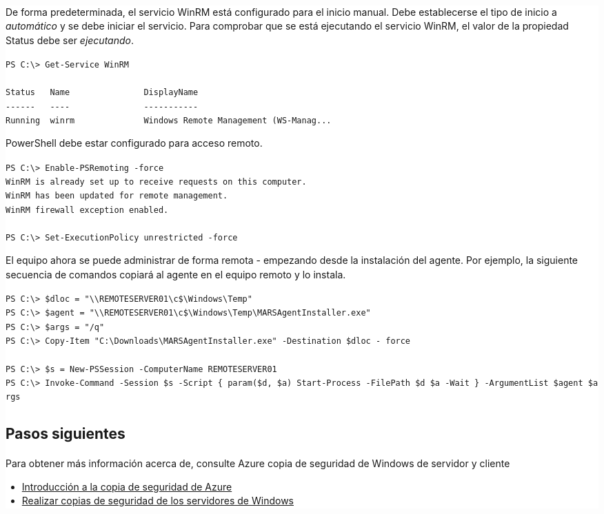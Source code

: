De forma predeterminada, el servicio WinRM está configurado para el inicio manual. Debe establecerse el tipo de inicio a *automático* y se debe iniciar el servicio. Para comprobar que se está ejecutando el servicio WinRM, el valor de la propiedad Status debe ser *ejecutando*.

```
PS C:\> Get-Service WinRM

Status   Name               DisplayName
------   ----               -----------
Running  winrm              Windows Remote Management (WS-Manag...
```

PowerShell debe estar configurado para acceso remoto.

```
PS C:\> Enable-PSRemoting -force
WinRM is already set up to receive requests on this computer.
WinRM has been updated for remote management.
WinRM firewall exception enabled.

PS C:\> Set-ExecutionPolicy unrestricted -force
```

El equipo ahora se puede administrar de forma remota - empezando desde la instalación del agente. Por ejemplo, la siguiente secuencia de comandos copiará al agente en el equipo remoto y lo instala.

```
PS C:\> $dloc = "\\REMOTESERVER01\c$\Windows\Temp"
PS C:\> $agent = "\\REMOTESERVER01\c$\Windows\Temp\MARSAgentInstaller.exe"
PS C:\> $args = "/q"
PS C:\> Copy-Item "C:\Downloads\MARSAgentInstaller.exe" -Destination $dloc - force

PS C:\> $s = New-PSSession -ComputerName REMOTESERVER01
PS C:\> Invoke-Command -Session $s -Script { param($d, $a) Start-Process -FilePath $d $a -Wait } -ArgumentList $agent $args
```

## <a name="next-steps"></a>Pasos siguientes
Para obtener más información acerca de, consulte Azure copia de seguridad de Windows de servidor y cliente

- [Introducción a la copia de seguridad de Azure](backup-introduction-to-azure-backup.md)
- [Realizar copias de seguridad de los servidores de Windows](backup-configure-vault.md)
